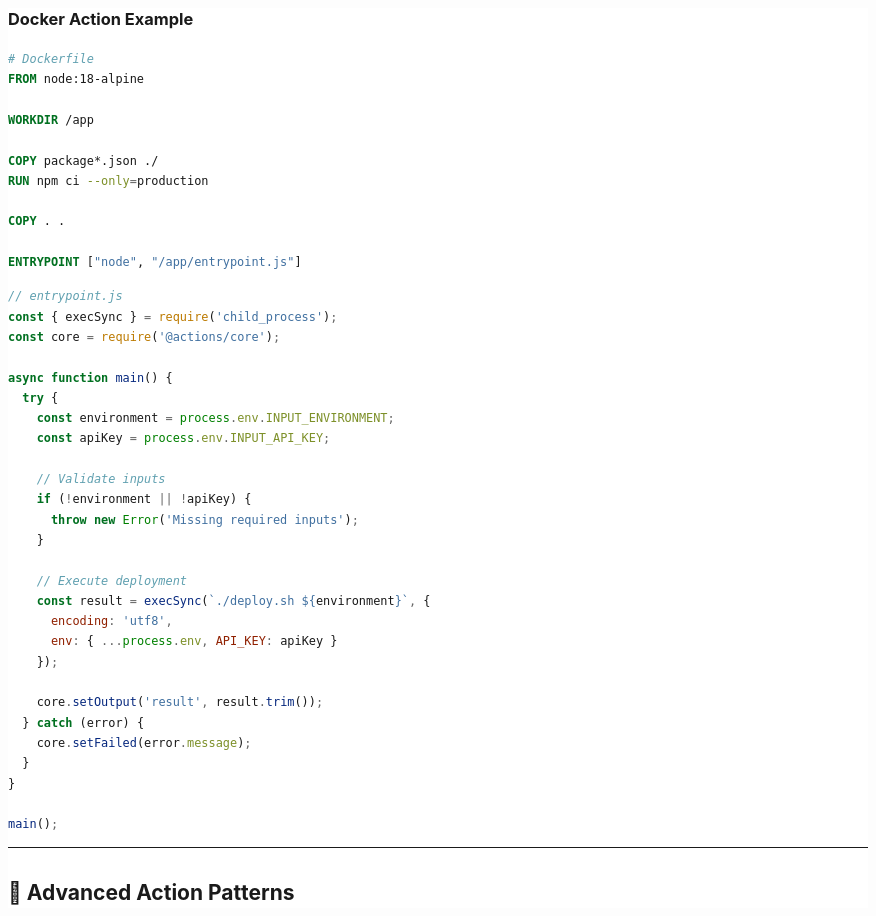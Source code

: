 ```javascript
```

### **Docker Action Example**

```dockerfile
# Dockerfile
FROM node:18-alpine

WORKDIR /app

COPY package*.json ./
RUN npm ci --only=production

COPY . .

ENTRYPOINT ["node", "/app/entrypoint.js"]
```

```javascript
// entrypoint.js
const { execSync } = require('child_process');
const core = require('@actions/core');

async function main() {
  try {
    const environment = process.env.INPUT_ENVIRONMENT;
    const apiKey = process.env.INPUT_API_KEY;
    
    // Validate inputs
    if (!environment || !apiKey) {
      throw new Error('Missing required inputs');
    }
    
    // Execute deployment
    const result = execSync(`./deploy.sh ${environment}`, {
      encoding: 'utf8',
      env: { ...process.env, API_KEY: apiKey }
    });
    
    core.setOutput('result', result.trim());
  } catch (error) {
    core.setFailed(error.message);
  }
}

main();
```

---

## 🚀 Advanced Action Patterns
